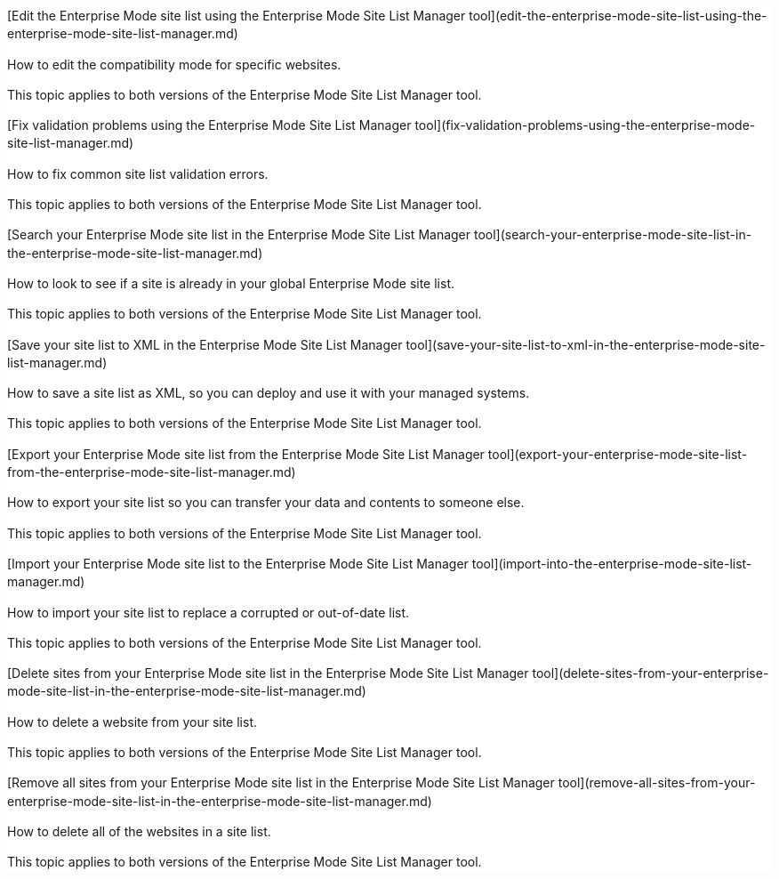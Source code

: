 <td align="left"><p>[Edit the Enterprise Mode site list using the Enterprise Mode Site List Manager tool](edit-the-enterprise-mode-site-list-using-the-enterprise-mode-site-list-manager.md)</p></td>
<td align="left"><p>How to edit the compatibility mode for specific websites.</p>
<p>This topic applies to both versions of the Enterprise Mode Site List Manager tool.</p></td>
</tr>
<tr class="even">
<td align="left"><p>[Fix validation problems using the Enterprise Mode Site List Manager tool](fix-validation-problems-using-the-enterprise-mode-site-list-manager.md)</p></td>
<td align="left"><p>How to fix common site list validation errors.</p>
<p>This topic applies to both versions of the Enterprise Mode Site List Manager tool.</p></td>
</tr>
<tr class="odd">
<td align="left"><p>[Search your Enterprise Mode site list in the Enterprise Mode Site List Manager tool](search-your-enterprise-mode-site-list-in-the-enterprise-mode-site-list-manager.md)</p></td>
<td align="left"><p>How to look to see if a site is already in your global Enterprise Mode site list.</p>
<p>This topic applies to both versions of the Enterprise Mode Site List Manager tool.</p></td>
</tr>
<tr class="even">
<td align="left"><p>[Save your site list to XML in the Enterprise Mode Site List Manager tool](save-your-site-list-to-xml-in-the-enterprise-mode-site-list-manager.md)</p></td>
<td align="left"><p>How to save a site list as XML, so you can deploy and use it with your managed systems.</p>
<p>This topic applies to both versions of the Enterprise Mode Site List Manager tool.</p></td>
</tr>
<tr class="odd">
<td align="left"><p>[Export your Enterprise Mode site list from the Enterprise Mode Site List Manager tool](export-your-enterprise-mode-site-list-from-the-enterprise-mode-site-list-manager.md)</p></td>
<td align="left"><p>How to export your site list so you can transfer your data and contents to someone else.</p>
<p>This topic applies to both versions of the Enterprise Mode Site List Manager tool.</p></td>
</tr>
<tr class="even">
<td align="left"><p>[Import your Enterprise Mode site list to the Enterprise Mode Site List Manager tool](import-into-the-enterprise-mode-site-list-manager.md)</p></td>
<td align="left"><p>How to import your site list to replace a corrupted or out-of-date list.</p>
<p>This topic applies to both versions of the Enterprise Mode Site List Manager tool.</p></td>
</tr>
<tr class="odd">
<td align="left"><p>[Delete sites from your Enterprise Mode site list in the Enterprise Mode Site List Manager tool](delete-sites-from-your-enterprise-mode-site-list-in-the-enterprise-mode-site-list-manager.md)</p></td>
<td align="left"><p>How to delete a website from your site list.</p>
<p>This topic applies to both versions of the Enterprise Mode Site List Manager tool.</p></td>
</tr>
<tr class="even">
<td align="left"><p>[Remove all sites from your Enterprise Mode site list in the Enterprise Mode Site List Manager tool](remove-all-sites-from-your-enterprise-mode-site-list-in-the-enterprise-mode-site-list-manager.md)</p></td>
<td align="left"><p>How to delete all of the websites in a site list.</p>
<p>This topic applies to both versions of the Enterprise Mode Site List Manager tool.</p></td>
</tr>
</tbody>
</table>
